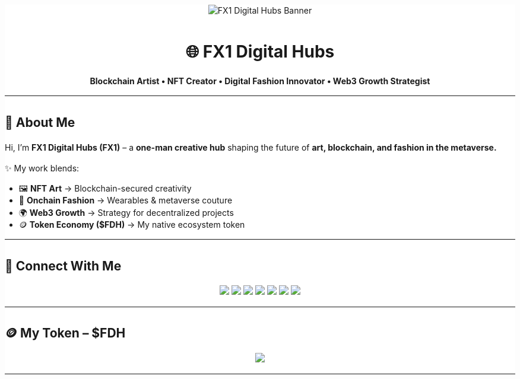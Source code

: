<p align="center">
  <img src="https://your-banner-link-here.png" alt="FX1 Digital Hubs Banner" width="100%">
</p>

<h1 align="center">🌐 FX1 Digital Hubs</h1>
<p align="center">
  <b>Blockchain Artist • NFT Creator • Digital Fashion Innovator • Web3 Growth Strategist</b>  
</p>

---

## 🎨 About Me  
Hi, I’m **FX1 Digital Hubs (FX1)** – a **one-man creative hub** shaping the future of **art, blockchain, and fashion in the metaverse.**  

✨ My work blends:  
- 🖼️ **NFT Art** → Blockchain-secured creativity  
- 👗 **Onchain Fashion** → Wearables & metaverse couture  
- 🌍 **Web3 Growth** → Strategy for decentralized projects  
- 🪙 **Token Economy ($FDH)** → My native ecosystem token  

---

## 🔗 Connect With Me  

<p align="center">
  <a href="https://fx1hubs.short.gy"><img src="https://img.shields.io/badge/Website-000?style=for-the-badge&logo=About.me&logoColor=white" /></a>
  <a href="https://farcaster.xyz/fx1-faucet"><img src="https://img.shields.io/badge/Farcaster-6A4DFE?style=for-the-badge&logoColor=white" /></a>
  <a href="https://t.me/fx1digitalhubs"><img src="https://img.shields.io/badge/Telegram-26A5E4?style=for-the-badge&logo=telegram&logoColor=white" /></a>
  <a href="https://x.com/fx1_hubs?s=21"><img src="https://img.shields.io/badge/X-000?style=for-the-badge&logo=x&logoColor=white" /></a>
  <a href="https://discord.gg/gAQFRfdu"><img src="https://img.shields.io/badge/Discord-5865F2?style=for-the-badge&logo=discord&logoColor=white" /></a>
  <a href="https://zora.co/@fx1_hubs"><img src="https://img.shields.io/badge/Zora-000000?style=for-the-badge&logoColor=white" /></a>
  <a href="https://www.tiktok.com/@fx1_hubs?_t=ZS-8z9q5FXQJjl&_r=1"><img src="https://img.shields.io/badge/TikTok-000000?style=for-the-badge&logo=tiktok&logoColor=white" /></a>
</p>

---

## 🪙 My Token – $FDH  

<p align="center">
  <a href="https://rainbow.me/token/base/0x1f85705d939Bb6Fa1AEbE99d7105AdCee75CE380">
    <img src="https://img.shields.io/badge/$FDH-Token-blueviolet?style=for-the-badge&logo=ethereum&logoColor=white" />
  </a>
</p>

---
